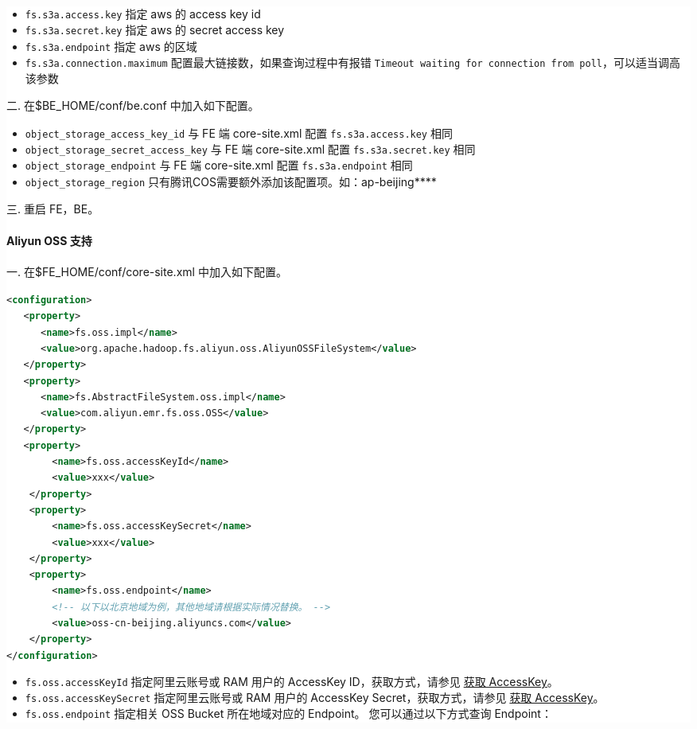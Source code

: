 ~~~xml
~~~

* `fs.s3a.access.key` 指定 aws 的 access key id
* `fs.s3a.secret.key` 指定 aws 的 secret access key
* `fs.s3a.endpoint` 指定 aws 的区域
* `fs.s3a.connection.maximum` 配置最大链接数，如果查询过程中有报错 `Timeout waiting for connection from poll`，可以适当调高该参数

二. 在$BE_HOME/conf/be.conf 中加入如下配置。

* `object_storage_access_key_id` 与 FE 端 core-site.xml 配置 `fs.s3a.access.key` 相同
* `object_storage_secret_access_key` 与 FE 端 core-site.xml 配置 `fs.s3a.secret.key` 相同
* `object_storage_endpoint` 与 FE 端 core-site.xml 配置 `fs.s3a.endpoint` 相同
* `object_storage_region` 只有腾讯COS需要额外添加该配置项。如：ap-beijing****

三. 重启 FE，BE。

#### Aliyun OSS 支持

一. 在$FE_HOME/conf/core-site.xml 中加入如下配置。

~~~xml
<configuration>
   <property>
      <name>fs.oss.impl</name>
      <value>org.apache.hadoop.fs.aliyun.oss.AliyunOSSFileSystem</value>
   </property>
   <property>
      <name>fs.AbstractFileSystem.oss.impl</name>
      <value>com.aliyun.emr.fs.oss.OSS</value>
   </property>
   <property>
        <name>fs.oss.accessKeyId</name>
        <value>xxx</value>
    </property>
    <property>
        <name>fs.oss.accessKeySecret</name>
        <value>xxx</value>
    </property>
    <property>
        <name>fs.oss.endpoint</name>
        <!-- 以下以北京地域为例，其他地域请根据实际情况替换。 -->
        <value>oss-cn-beijing.aliyuncs.com</value>
    </property>
</configuration>
~~~

* `fs.oss.accessKeyId` 指定阿里云账号或 RAM 用户的 AccessKey ID，获取方式，请参见 [获取 AccessKey](https://help.aliyun.com/document_detail/53045.htm?spm=a2c4g.11186623.0.0.128b4b7896DD4W#task968)。
* `fs.oss.accessKeySecret` 指定阿里云账号或 RAM 用户的 AccessKey Secret，获取方式，请参见 [获取 AccessKey](https://help.aliyun.com/document_detail/53045.htm?spm=a2c4g.11186623.0.0.128b4b7896DD4W#task968)。
* `fs.oss.endpoint` 指定相关 OSS Bucket 所在地域对应的 Endpoint。
    您可以通过以下方式查询 Endpoint：
